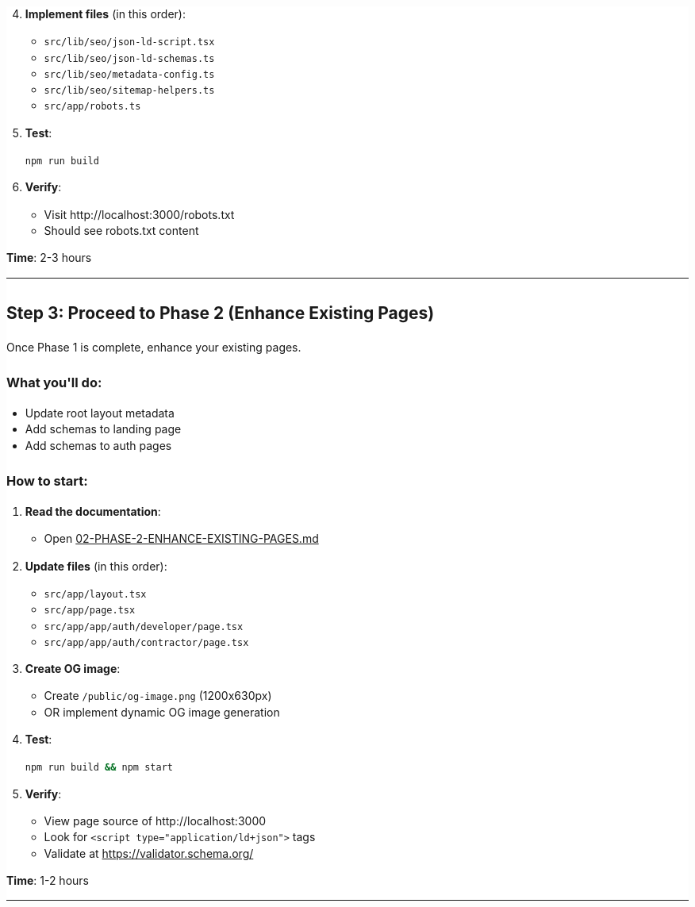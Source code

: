 4. **Implement files** (in this order):
   - `src/lib/seo/json-ld-script.tsx`
   - `src/lib/seo/json-ld-schemas.ts`
   - `src/lib/seo/metadata-config.ts`
   - `src/lib/seo/sitemap-helpers.ts`
   - `src/app/robots.ts`

5. **Test**:
   ```bash
   npm run build
   ```

6. **Verify**:
   - Visit http://localhost:3000/robots.txt
   - Should see robots.txt content

**Time**: 2-3 hours

---

## Step 3: Proceed to Phase 2 (Enhance Existing Pages)

Once Phase 1 is complete, enhance your existing pages.

### What you'll do:
- Update root layout metadata
- Add schemas to landing page
- Add schemas to auth pages

### How to start:

1. **Read the documentation**:
   - Open [02-PHASE-2-ENHANCE-EXISTING-PAGES.md](./02-PHASE-2-ENHANCE-EXISTING-PAGES.md)

2. **Update files** (in this order):
   - `src/app/layout.tsx`
   - `src/app/page.tsx`
   - `src/app/app/auth/developer/page.tsx`
   - `src/app/app/auth/contractor/page.tsx`

3. **Create OG image**:
   - Create `/public/og-image.png` (1200x630px)
   - OR implement dynamic OG image generation

4. **Test**:
   ```bash
   npm run build && npm start
   ```

5. **Verify**:
   - View page source of http://localhost:3000
   - Look for `<script type="application/ld+json">` tags
   - Validate at https://validator.schema.org/

**Time**: 1-2 hours

---